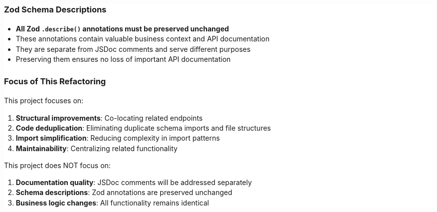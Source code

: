 ### Zod Schema Descriptions
- **All Zod `.describe()` annotations must be preserved unchanged**
- These annotations contain valuable business context and API documentation
- They are separate from JSDoc comments and serve different purposes
- Preserving them ensures no loss of important API documentation

### Focus of This Refactoring
This project focuses on:
1. **Structural improvements**: Co-locating related endpoints
2. **Code deduplication**: Eliminating duplicate schema imports and file structures
3. **Import simplification**: Reducing complexity in import patterns
4. **Maintainability**: Centralizing related functionality

This project does NOT focus on:
1. **Documentation quality**: JSDoc comments will be addressed separately
2. **Schema descriptions**: Zod annotations are preserved unchanged
3. **Business logic changes**: All functionality remains identical
